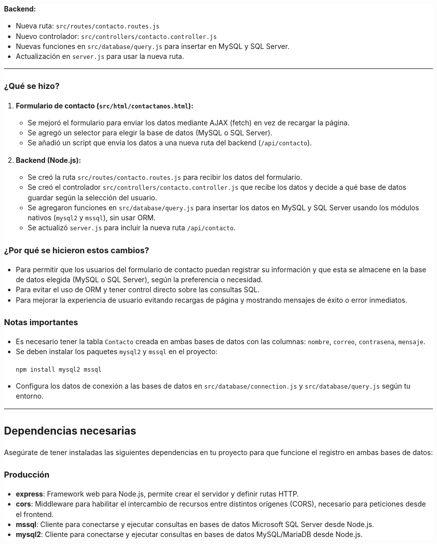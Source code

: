 **Backend:**
- Nueva ruta: `src/routes/contacto.routes.js`
- Nuevo controlador: `src/controllers/contacto.controller.js`
- Nuevas funciones en `src/database/query.js` para insertar en MySQL y SQL Server.
- Actualización en `server.js` para usar la nueva ruta.

---

### ¿Qué se hizo?

1. **Formulario de contacto (`src/html/contactanos.html`):**
   - Se mejoró el formulario para enviar los datos mediante AJAX (fetch) en vez de recargar la página.
   - Se agregó un selector para elegir la base de datos (MySQL o SQL Server).
   - Se añadió un script que envía los datos a una nueva ruta del backend (`/api/contacto`).

2. **Backend (Node.js):**
   - Se creó la ruta `src/routes/contacto.routes.js` para recibir los datos del formulario.
   - Se creó el controlador `src/controllers/contacto.controller.js` que recibe los datos y decide a qué base de datos guardar según la selección del usuario.
   - Se agregaron funciones en `src/database/query.js` para insertar los datos en MySQL y SQL Server usando los módulos nativos (`mysql2` y `mssql`), sin usar ORM.
   - Se actualizó `server.js` para incluir la nueva ruta `/api/contacto`.

### ¿Por qué se hicieron estos cambios?

- Para permitir que los usuarios del formulario de contacto puedan registrar su información y que esta se almacene en la base de datos elegida (MySQL o SQL Server), según la preferencia o necesidad.
- Para evitar el uso de ORM y tener control directo sobre las consultas SQL.
- Para mejorar la experiencia de usuario evitando recargas de página y mostrando mensajes de éxito o error inmediatos.

### Notas importantes
- Es necesario tener la tabla `Contacto` creada en ambas bases de datos con las columnas: `nombre`, `correo`, `contrasena`, `mensaje`.
- Se deben instalar los paquetes `mysql2` y `mssql` en el proyecto:
  ```
  npm install mysql2 mssql
  ```
- Configura los datos de conexión a las bases de datos en `src/database/connection.js` y `src/database/query.js` según tu entorno.

---

## Dependencias necesarias

Asegúrate de tener instaladas las siguientes dependencias en tu proyecto para que funcione el registro en ambas bases de datos:

### Producción
- **express**: Framework web para Node.js, permite crear el servidor y definir rutas HTTP.
- **cors**: Middleware para habilitar el intercambio de recursos entre distintos orígenes (CORS), necesario para peticiones desde el frontend.
- **mssql**: Cliente para conectarse y ejecutar consultas en bases de datos Microsoft SQL Server desde Node.js.
- **mysql2**: Cliente para conectarse y ejecutar consultas en bases de datos MySQL/MariaDB desde Node.js.
